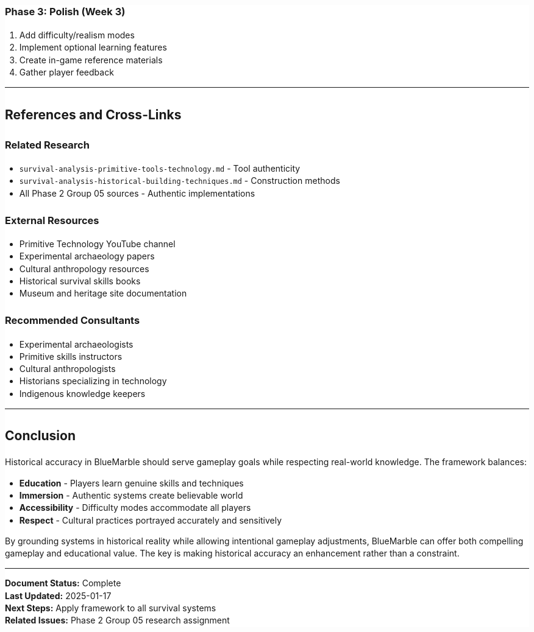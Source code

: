 ### Phase 3: Polish (Week 3)
1. Add difficulty/realism modes
2. Implement optional learning features
3. Create in-game reference materials
4. Gather player feedback

---

## References and Cross-Links

### Related Research
- `survival-analysis-primitive-tools-technology.md` - Tool authenticity
- `survival-analysis-historical-building-techniques.md` - Construction methods
- All Phase 2 Group 05 sources - Authentic implementations

### External Resources
- Primitive Technology YouTube channel
- Experimental archaeology papers
- Cultural anthropology resources
- Historical survival skills books
- Museum and heritage site documentation

### Recommended Consultants
- Experimental archaeologists
- Primitive skills instructors
- Cultural anthropologists
- Historians specializing in technology
- Indigenous knowledge keepers

---

## Conclusion

Historical accuracy in BlueMarble should serve gameplay goals while respecting real-world knowledge. The framework balances:

- **Education** - Players learn genuine skills and techniques
- **Immersion** - Authentic systems create believable world
- **Accessibility** - Difficulty modes accommodate all players
- **Respect** - Cultural practices portrayed accurately and sensitively

By grounding systems in historical reality while allowing intentional gameplay adjustments, BlueMarble can offer both compelling gameplay and educational value. The key is making historical accuracy an enhancement rather than a constraint.

---

**Document Status:** Complete  
**Last Updated:** 2025-01-17  
**Next Steps:** Apply framework to all survival systems  
**Related Issues:** Phase 2 Group 05 research assignment
